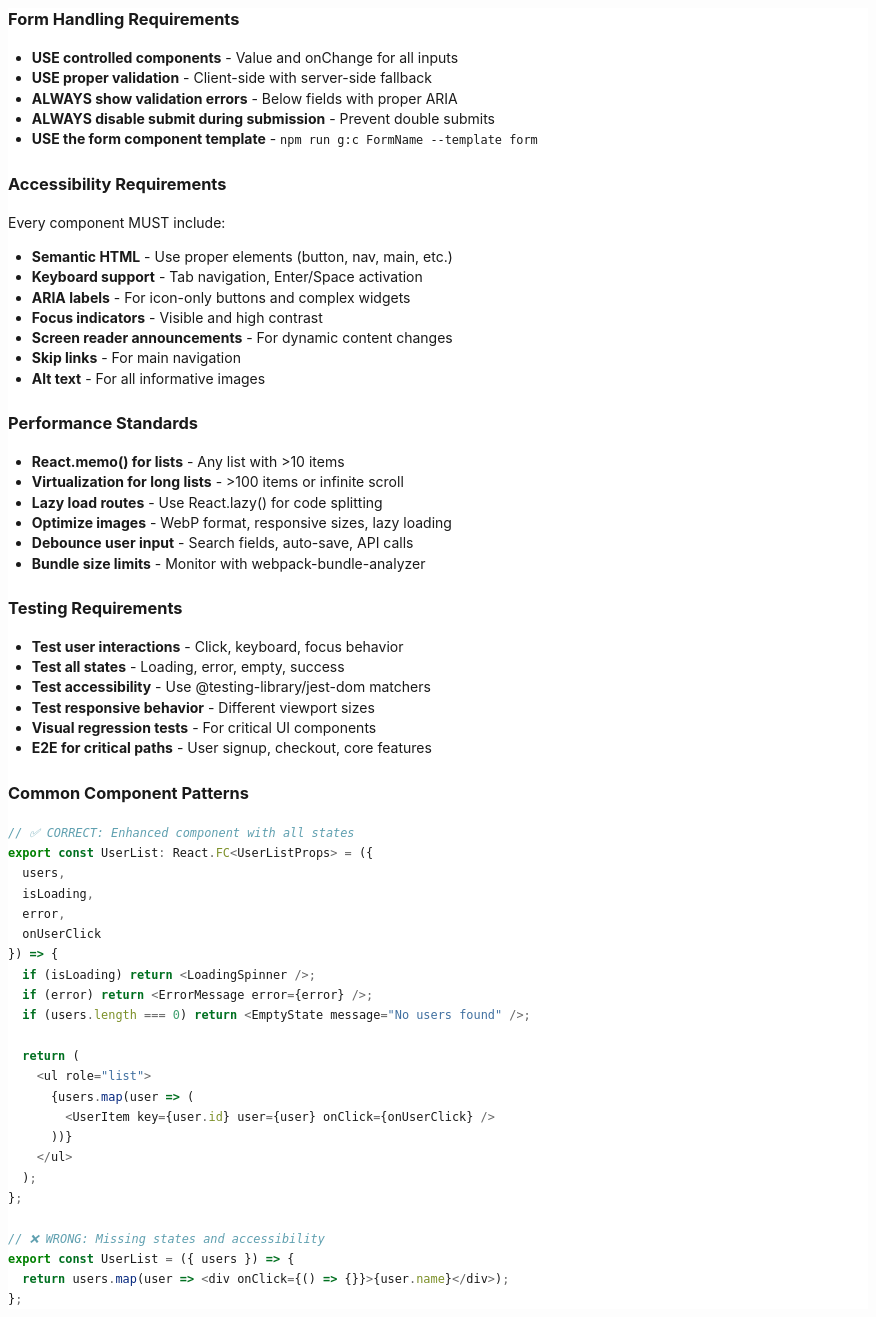 ### Form Handling Requirements

- **USE controlled components** - Value and onChange for all inputs
- **USE proper validation** - Client-side with server-side fallback
- **ALWAYS show validation errors** - Below fields with proper ARIA
- **ALWAYS disable submit during submission** - Prevent double submits
- **USE the form component template** - `npm run g:c FormName --template form`

### Accessibility Requirements

Every component MUST include:

- **Semantic HTML** - Use proper elements (button, nav, main, etc.)
- **Keyboard support** - Tab navigation, Enter/Space activation
- **ARIA labels** - For icon-only buttons and complex widgets
- **Focus indicators** - Visible and high contrast
- **Screen reader announcements** - For dynamic content changes
- **Skip links** - For main navigation
- **Alt text** - For all informative images

### Performance Standards

- **React.memo() for lists** - Any list with >10 items
- **Virtualization for long lists** - >100 items or infinite scroll
- **Lazy load routes** - Use React.lazy() for code splitting
- **Optimize images** - WebP format, responsive sizes, lazy loading
- **Debounce user input** - Search fields, auto-save, API calls
- **Bundle size limits** - Monitor with webpack-bundle-analyzer

### Testing Requirements

- **Test user interactions** - Click, keyboard, focus behavior
- **Test all states** - Loading, error, empty, success
- **Test accessibility** - Use @testing-library/jest-dom matchers
- **Test responsive behavior** - Different viewport sizes
- **Visual regression tests** - For critical UI components
- **E2E for critical paths** - User signup, checkout, core features

### Common Component Patterns

```typescript
// ✅ CORRECT: Enhanced component with all states
export const UserList: React.FC<UserListProps> = ({
  users,
  isLoading,
  error,
  onUserClick
}) => {
  if (isLoading) return <LoadingSpinner />;
  if (error) return <ErrorMessage error={error} />;
  if (users.length === 0) return <EmptyState message="No users found" />;

  return (
    <ul role="list">
      {users.map(user => (
        <UserItem key={user.id} user={user} onClick={onUserClick} />
      ))}
    </ul>
  );
};

// ❌ WRONG: Missing states and accessibility
export const UserList = ({ users }) => {
  return users.map(user => <div onClick={() => {}}>{user.name}</div>);
};
```